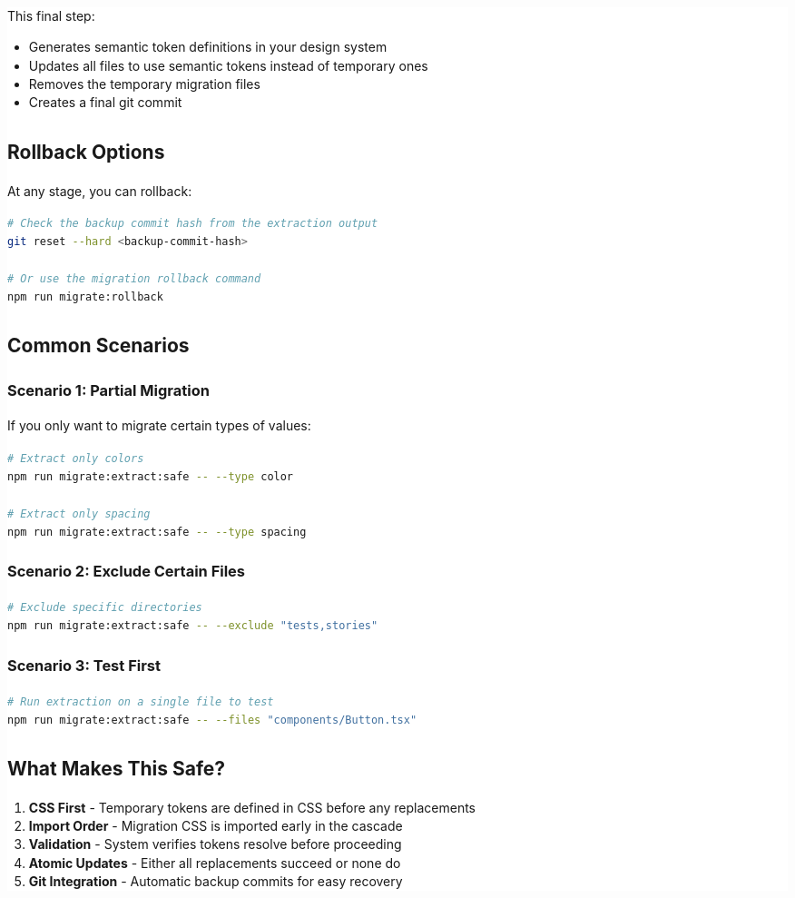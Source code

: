 This final step:
- Generates semantic token definitions in your design system
- Updates all files to use semantic tokens instead of temporary ones
- Removes the temporary migration files
- Creates a final git commit

## Rollback Options

At any stage, you can rollback:

```bash
# Check the backup commit hash from the extraction output
git reset --hard <backup-commit-hash>

# Or use the migration rollback command
npm run migrate:rollback
```

## Common Scenarios

### Scenario 1: Partial Migration

If you only want to migrate certain types of values:

```bash
# Extract only colors
npm run migrate:extract:safe -- --type color

# Extract only spacing
npm run migrate:extract:safe -- --type spacing
```

### Scenario 2: Exclude Certain Files

```bash
# Exclude specific directories
npm run migrate:extract:safe -- --exclude "tests,stories"
```

### Scenario 3: Test First

```bash
# Run extraction on a single file to test
npm run migrate:extract:safe -- --files "components/Button.tsx"
```

## What Makes This Safe?

1. **CSS First** - Temporary tokens are defined in CSS before any replacements
2. **Import Order** - Migration CSS is imported early in the cascade
3. **Validation** - System verifies tokens resolve before proceeding
4. **Atomic Updates** - Either all replacements succeed or none do
5. **Git Integration** - Automatic backup commits for easy recovery
